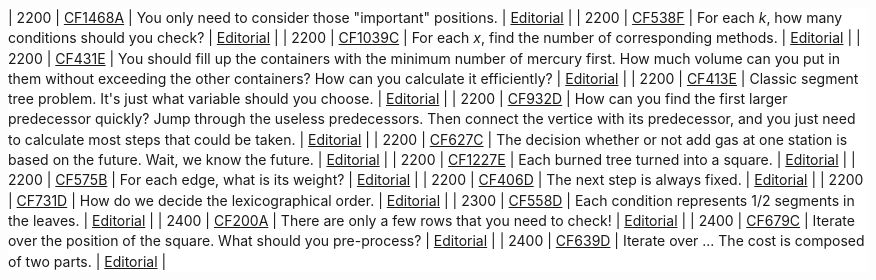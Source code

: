| 2200 | [CF1468A](https://codeforces.com/problemset/problem/1468/A) | You only need to consider those "important" positions. | [Editorial](https://github.com/Yawn-Sean/Daily_CF_Problems/blob/main/daily_problems/2024/06/0622/solution/cf1468a.md) |
| 2200 | [CF538F](https://codeforces.com/problemset/problem/538/F) | For each $k$, how many conditions should you check? | [Editorial](https://github.com/Yawn-Sean/Daily_CF_Problems/blob/main/daily_problems/2024/08/0803/solution/cf538f.md) |
| 2200 | [CF1039C](https://codeforces.com/problemset/problem/1039/C) | For each $x$, find the number of corresponding methods. | [Editorial](https://github.com/Yawn-Sean/Daily_CF_Problems/blob/main/daily_problems/2024/08/0817/solution/cf1039c.md) |
| 2200 | [CF431E](https://codeforces.com/problemset/problem/431/E) | You should fill up the containers with the minimum number of mercury first. How much volume can you put in them without exceeding the other containers? How can you calculate it efficiently? | [Editorial](https://github.com/Yawn-Sean/Daily_CF_Problems/blob/main/daily_problems/2024/08/0824/solution/cf431e.md) |
| 2200 | [CF413E](https://codeforces.com/problemset/problem/413/E) | Classic segment tree problem. It's just what variable should you choose. | [Editorial](https://github.com/Yawn-Sean/Daily_CF_Problems/blob/main/daily_problems/2024/09/0921/solution/cf413e.md) |
| 2200 | [CF932D](https://codeforces.com/problemset/problem/932/D) | How can you find the first larger predecessor quickly? Jump through the useless predecessors. Then connect the vertice with its predecessor, and you just need to calculate most steps that could be taken. | [Editorial](https://github.com/Yawn-Sean/Daily_CF_Problems/blob/main/daily_problems/2024/11/1116/solution/cf932d.md) |
| 2200 | [CF627C](https://codeforces.com/problemset/problem/627/C) | The decision whether or not add gas at one station is based on the future. Wait, we know the future. | [Editorial](https://github.com/Yawn-Sean/Daily_CF_Problems/blob/main/daily_problems/2025/02/0208/solution/cf627c.md) |
| 2200 | [CF1227E](https://codeforces.com/problemset/problem/1227/E) | Each burned tree turned into a square. | [Editorial](https://github.com/Yawn-Sean/Daily_CF_Problems/blob/main/daily_problems/2025/02/0222/solution/cf1227e.md) |
| 2200 | [CF575B](https://codeforces.com/problemset/problem/575/B) | For each edge, what is its weight? | [Editorial](https://github.com/Yawn-Sean/Daily_CF_Problems/blob/main/daily_problems/2025/06/0619/solution/cf575b.md) |
| 2200 | [CF406D](https://codeforces.com/problemset/problem/406/D) | The next step is always fixed. | [Editorial](https://github.com/Yawn-Sean/Daily_CF_Problems/blob/main/daily_problems/2025/08/0806/solution/cf406d.md) |
| 2200 | [CF731D](https://codeforces.com/problemset/problem/731/D) | How do we decide the lexicographical order. | [Editorial](https://github.com/Yawn-Sean/Daily_CF_Problems/blob/main/daily_problems/2025/09/0904/solution/cf731d.md) |
| 2300 | [CF558D](https://codeforces.com/problemset/problem/558/D) | Each condition represents $1/2$ segments in the leaves. | [Editorial](https://github.com/Yawn-Sean/Daily_CF_Problems/blob/main/daily_problems/2024/10/1005/solution/cf558d.md) |
| 2400 | [CF200A](https://codeforces.com/problemset/problem/200/A) | There are only a few rows that you need to check! | [Editorial](https://github.com/Yawn-Sean/Daily_CF_Problems/blob/main/daily_problems/2025/04/0419/solution/cf200a.md) |
| 2400 | [CF679C](https://codeforces.com/problemset/problem/679/C) | Iterate over the position of the square. What should you pre-process? | [Editorial](https://github.com/Yawn-Sean/Daily_CF_Problems/blob/main/daily_problems/2025/05/0503/solution/cf679c.md) |
| 2400 | [CF639D](https://codeforces.com/problemset/problem/639/D) | Iterate over ... The cost is composed of two parts. | [Editorial](https://github.com/Yawn-Sean/Daily_CF_Problems/blob/main/daily_problems/2025/06/0607/solution/cf639d.md) |
